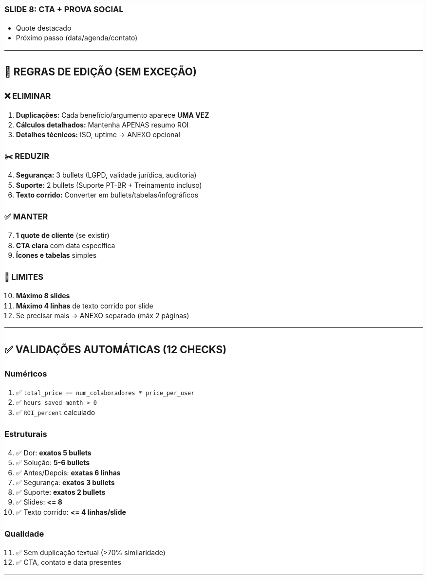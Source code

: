 ### SLIDE 8: CTA + PROVA SOCIAL
- Quote destacado
- Próximo passo (data/agenda/contato)

---

## 🔧 REGRAS DE EDIÇÃO (SEM EXCEÇÃO)

### ❌ ELIMINAR
1. **Duplicações:** Cada benefício/argumento aparece **UMA VEZ**
2. **Cálculos detalhados:** Mantenha APENAS resumo ROI
3. **Detalhes técnicos:** ISO, uptime → ANEXO opcional

### ✂️ REDUZIR
4. **Segurança:** 3 bullets (LGPD, validade jurídica, auditoria)
5. **Suporte:** 2 bullets (Suporte PT-BR + Treinamento incluso)
6. **Texto corrido:** Converter em bullets/tabelas/infográficos

### ✅ MANTER
7. **1 quote de cliente** (se existir)
8. **CTA clara** com data específica
9. **Ícones e tabelas** simples

### 📏 LIMITES
10. **Máximo 8 slides**
11. **Máximo 4 linhas** de texto corrido por slide
12. Se precisar mais → ANEXO separado (máx 2 páginas)

---

## ✅ VALIDAÇÕES AUTOMÁTICAS (12 CHECKS)

### Numéricos
1. ✅ `total_price == num_colaboradores * price_per_user`
2. ✅ `hours_saved_month > 0`
3. ✅ `ROI_percent` calculado

### Estruturais
4. ✅ Dor: **exatos 5 bullets**
5. ✅ Solução: **5-6 bullets**
6. ✅ Antes/Depois: **exatas 6 linhas**
7. ✅ Segurança: **exatos 3 bullets**
8. ✅ Suporte: **exatos 2 bullets**
9. ✅ Slides: **<= 8**
10. ✅ Texto corrido: **<= 4 linhas/slide**

### Qualidade
11. ✅ Sem duplicação textual (>70% similaridade)
12. ✅ CTA, contato e data presentes

---